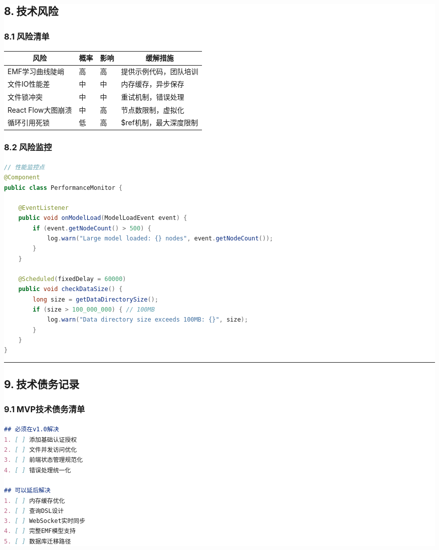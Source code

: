 
## 8. 技术风险

### 8.1 风险清单

| 风险                | 概率 | 影响 | 缓解措施                |
| ------------------- | ---- | ---- | ----------------------- |
| EMF学习曲线陡峭     | 高   | 高   | 提供示例代码，团队培训  |
| 文件IO性能差        | 中   | 中   | 内存缓存，异步保存      |
| 文件锁冲突          | 中   | 中   | 重试机制，错误处理      |
| React Flow大图崩溃  | 中   | 高   | 节点数限制，虚拟化      |
| 循环引用死锁        | 低   | 高   | $ref机制，最大深度限制  |

### 8.2 风险监控

```java
// 性能监控点
@Component
public class PerformanceMonitor {
  
    @EventListener
    public void onModelLoad(ModelLoadEvent event) {
        if (event.getNodeCount() > 500) {
            log.warn("Large model loaded: {} nodes", event.getNodeCount());
        }
    }
  
    @Scheduled(fixedDelay = 60000)
    public void checkDataSize() {
        long size = getDataDirectorySize();
        if (size > 100_000_000) { // 100MB
            log.warn("Data directory size exceeds 100MB: {}", size);
        }
    }
}
```

---

## 9. 技术债务记录

### 9.1 MVP技术债务清单

```markdown
## 必须在v1.0解决
1. [ ] 添加基础认证授权
2. [ ] 文件并发访问优化
3. [ ] 前端状态管理规范化
4. [ ] 错误处理统一化

## 可以延后解决
1. [ ] 内存缓存优化
2. [ ] 查询DSL设计
3. [ ] WebSocket实时同步
4. [ ] 完整EMF模型支持
5. [ ] 数据库迁移路径
```
